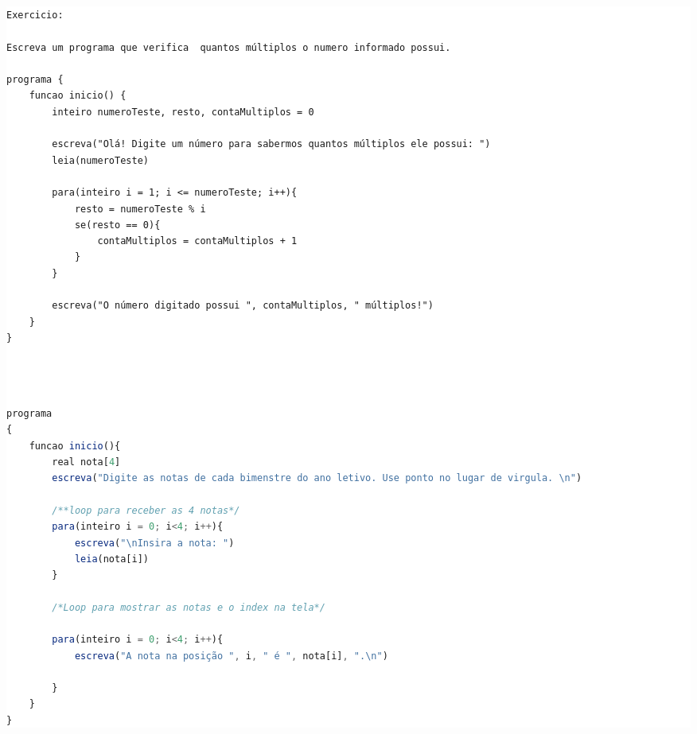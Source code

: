 ````Javascr
Exercicio:

Escreva um programa que verifica  quantos múltiplos o numero informado possui.

programa {
	funcao inicio() {
		inteiro numeroTeste, resto, contaMultiplos = 0
		
		escreva("Olá! Digite um número para sabermos quantos múltiplos ele possui: ")
		leia(numeroTeste)
		
		para(inteiro i = 1; i <= numeroTeste; i++){
		    resto = numeroTeste % i
		    se(resto == 0){
		        contaMultiplos = contaMultiplos + 1
		    }
		}
		
		escreva("O número digitado possui ", contaMultiplos, " múltiplos!")
	}
}




````

```javascript
programa
{
	funcao inicio(){
		real nota[4]
		escreva("Digite as notas de cada bimenstre do ano letivo. Use ponto no lugar de virgula. \n")

		/**loop para receber as 4 notas*/
		para(inteiro i = 0; i<4; i++){
			escreva("\nInsira a nota: ")
			leia(nota[i])
		}
				
		/*Loop para mostrar as notas e o index na tela*/

		para(inteiro i = 0; i<4; i++){
			escreva("A nota na posição ", i, " é ", nota[i], ".\n")
			
		}
	}
}
```

